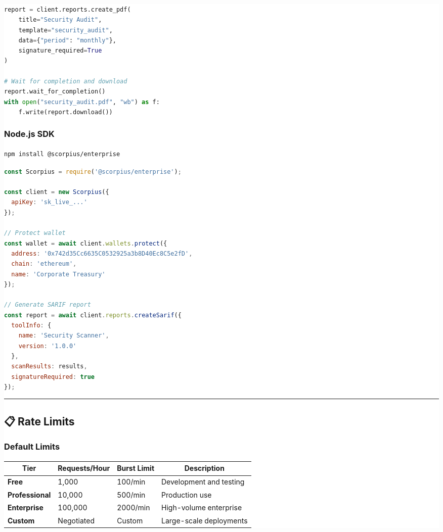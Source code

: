 ```python
report = client.reports.create_pdf(
    title="Security Audit",
    template="security_audit",
    data={"period": "monthly"},
    signature_required=True
)

# Wait for completion and download
report.wait_for_completion()
with open("security_audit.pdf", "wb") as f:
    f.write(report.download())
```

### **Node.js SDK**

```bash
npm install @scorpius/enterprise
```

```javascript
const Scorpius = require('@scorpius/enterprise');

const client = new Scorpius({
  apiKey: 'sk_live_...'
});

// Protect wallet
const wallet = await client.wallets.protect({
  address: '0x742d35Cc6635C0532925a3b8D40Ec8C5e2fD',
  chain: 'ethereum',
  name: 'Corporate Treasury'
});

// Generate SARIF report
const report = await client.reports.createSarif({
  toolInfo: {
    name: 'Security Scanner',
    version: '1.0.0'
  },
  scanResults: results,
  signatureRequired: true
});
```

---

## 📋 Rate Limits

### **Default Limits**

| Tier | Requests/Hour | Burst Limit | Description |
|------|---------------|-------------|-------------|
| **Free** | 1,000 | 100/min | Development and testing |
| **Professional** | 10,000 | 500/min | Production use |
| **Enterprise** | 100,000 | 2000/min | High-volume enterprise |
| **Custom** | Negotiated | Custom | Large-scale deployments |
